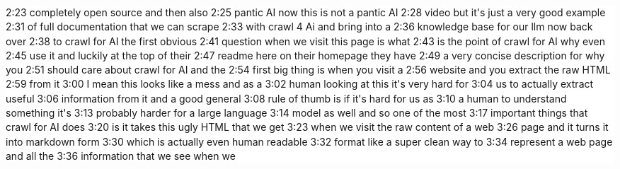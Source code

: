 2:23
completely open source and then also
2:25
pantic AI now this is not a pantic AI
2:28
video but it's just a very good example
2:31
of full documentation that we can scrape
2:33
with crawl 4 Ai and bring into a
2:36
knowledge base for our llm now back over
2:38
to crawl for AI the first obvious
2:41
question when we visit this page is what
2:43
is the point of crawl for AI why even
2:45
use it and luckily at the top of their
2:47
readme here on their homepage they have
2:49
a very concise description for why you
2:51
should care about crawl for AI and the
2:54
first big thing is when you visit a
2:56
website and you extract the raw HTML
2:59
from it
3:00
I mean this looks like a mess and as a
3:02
human looking at this it's very hard for
3:04
us to actually extract useful
3:06
information from it and a good general
3:08
rule of thumb is if it's hard for us as
3:10
a human to understand something it's
3:13
probably harder for a large language
3:14
model as well and so one of the most
3:17
important things that crawl for AI does
3:20
is it takes this ugly HTML that we get
3:23
when we visit the raw content of a web
3:26
page and it turns it into markdown form
3:30
which is actually even human readable
3:32
format like a super clean way to
3:34
represent a web page and all the
3:36
information that we see when we